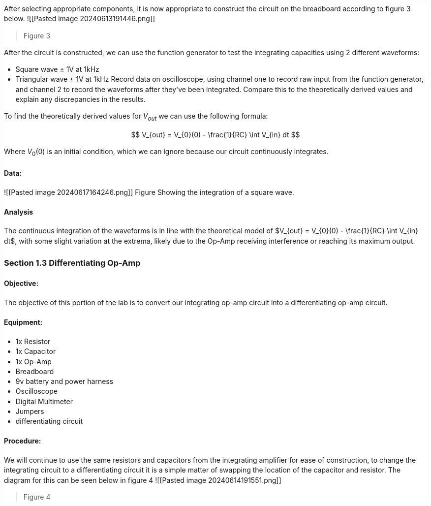 After selecting appropriate components, it is now appropriate to construct the circuit on the breadboard according to figure 3 below. 
![[Pasted image 20240613191446.png]]

> Figure 3

After the circuit is constructed, we can use the function generator to test the integrating capacities using 2 different waveforms:
- Square wave $\pm$ 1V at 1kHz
- Triangular wave $\pm$ 1V at 1kHz
Record data on oscilloscope, using channel one to record raw input from the function generator, and channel 2 to record the waveforms after they've been integrated. Compare this to the theoretically derived values and explain any discrepancies in the results. 

To find the theoretically derived values for $V_{out}$ we can use the following formula: 

$$
V_{out} = V_{0}(0) - \frac{1}{RC} \int V_{in} dt
$$

Where $V_{0}(0)$ is an initial condition, which we can ignore because our circuit continuously integrates. 

#### Data:

![[Pasted image 20240617164246.png]]
Figure Showing the integration of a square wave.


#### Analysis 

The continuous integration of the waveforms is in line with the theoretical model of $V_{out} = V_{0}(0) - \frac{1}{RC} \int V_{in} dt$, with some slight variation at the extrema, likely due to the Op-Amp receiving interference or reaching its maximum output. 

### Section 1.3 Differentiating Op-Amp
#### Objective: 
The objective of this portion of the lab is to convert our integrating op-amp circuit into a differentiating op-amp circuit. 

#### Equipment: 
- 1x Resistor
- 1x Capacitor 
- 1x Op-Amp
- Breadboard
- 9v battery and power harness 
- Oscilloscope
- Digital Multimeter
- Jumpers
- differentiating circuit 
#### Procedure: 
We will continue to use the same resistors and capacitors from the integrating amplifier for ease of construction, to change the integrating circuit to a differentiating circuit it is a simple matter of swapping the location of the capacitor and resistor. The diagram for this can be seen below in figure 4
![[Pasted image 20240614191551.png]]
> Figure 4
